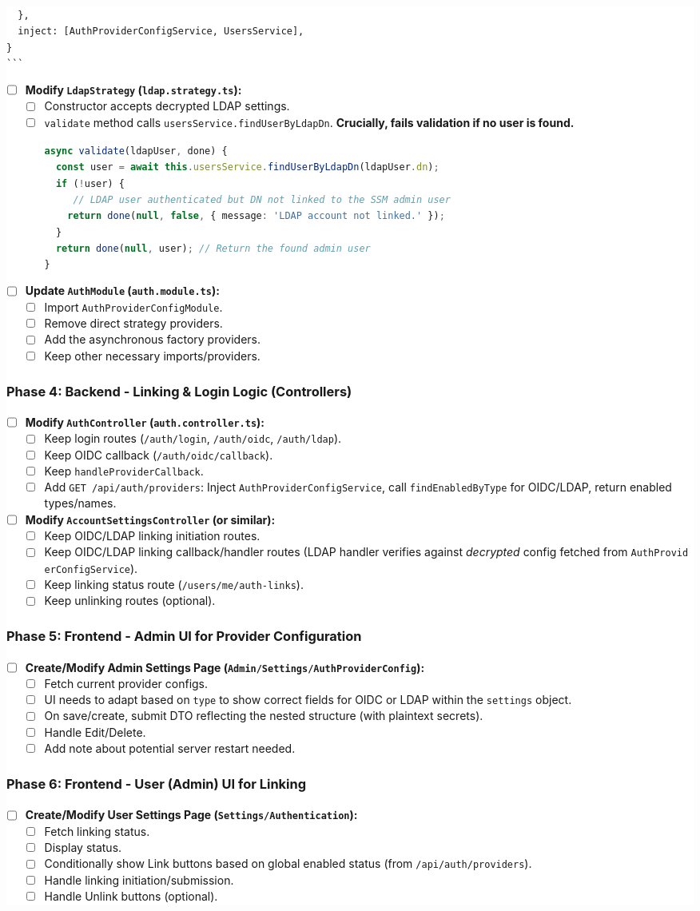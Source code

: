       },
      inject: [AuthProviderConfigService, UsersService],
    }
    ```
- [ ] **Modify `LdapStrategy` (`ldap.strategy.ts`):**
    *   [ ] Constructor accepts decrypted LDAP settings.
    *   [ ] `validate` method calls `usersService.findUserByLdapDn`. **Crucially, fails validation if no user is found.**
        ```typescript
        async validate(ldapUser, done) {
          const user = await this.usersService.findUserByLdapDn(ldapUser.dn);
          if (!user) {
             // LDAP user authenticated but DN not linked to the SSM admin user
            return done(null, false, { message: 'LDAP account not linked.' });
          }
          return done(null, user); // Return the found admin user
        }
        ```
- [ ] **Update `AuthModule` (`auth.module.ts`):**
    *   [ ] Import `AuthProviderConfigModule`.
    *   [ ] Remove direct strategy providers.
    *   [ ] Add the asynchronous factory providers.
    *   [ ] Keep other necessary imports/providers.

### Phase 4: Backend - Linking & Login Logic (Controllers)

- [ ] **Modify `AuthController` (`auth.controller.ts`):**
    *   [ ] Keep login routes (`/auth/login`, `/auth/oidc`, `/auth/ldap`).
    *   [ ] Keep OIDC callback (`/auth/oidc/callback`).
    *   [ ] Keep `handleProviderCallback`.
    *   [ ] Add `GET /api/auth/providers`: Inject `AuthProviderConfigService`, call `findEnabledByType` for OIDC/LDAP, return enabled types/names.
- [ ] **Modify `AccountSettingsController` (or similar):**
    *   [ ] Keep OIDC/LDAP linking initiation routes.
    *   [ ] Keep OIDC/LDAP linking callback/handler routes (LDAP handler verifies against *decrypted* config fetched from `AuthProviderConfigService`).
    *   [ ] Keep linking status route (`/users/me/auth-links`).
    *   [ ] Keep unlinking routes (optional).

### Phase 5: Frontend - Admin UI for Provider Configuration

- [ ] **Create/Modify Admin Settings Page (`Admin/Settings/AuthProviderConfig`):**
    *   [ ] Fetch current provider configs.
    *   [ ] UI needs to adapt based on `type` to show correct fields for OIDC or LDAP within the `settings` object.
    *   [ ] On save/create, submit DTO reflecting the nested structure (with plaintext secrets).
    *   [ ] Handle Edit/Delete.
    *   [ ] Add note about potential server restart needed.

### Phase 6: Frontend - User (Admin) UI for Linking

- [ ] **Create/Modify User Settings Page (`Settings/Authentication`):**
    *   [ ] Fetch linking status.
    *   [ ] Display status.
    *   [ ] Conditionally show Link buttons based on global enabled status (from `/api/auth/providers`).
    *   [ ] Handle linking initiation/submission.
    *   [ ] Handle Unlink buttons (optional).
